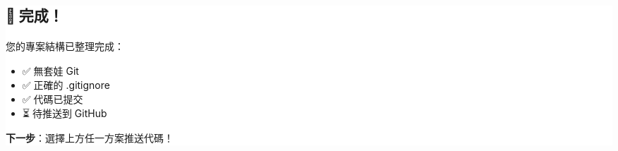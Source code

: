 
## 🎉 完成！

您的專案結構已整理完成：

- ✅ 無套娃 Git
- ✅ 正確的 .gitignore
- ✅ 代碼已提交
- ⏳ 待推送到 GitHub

**下一步**：選擇上方任一方案推送代碼！
